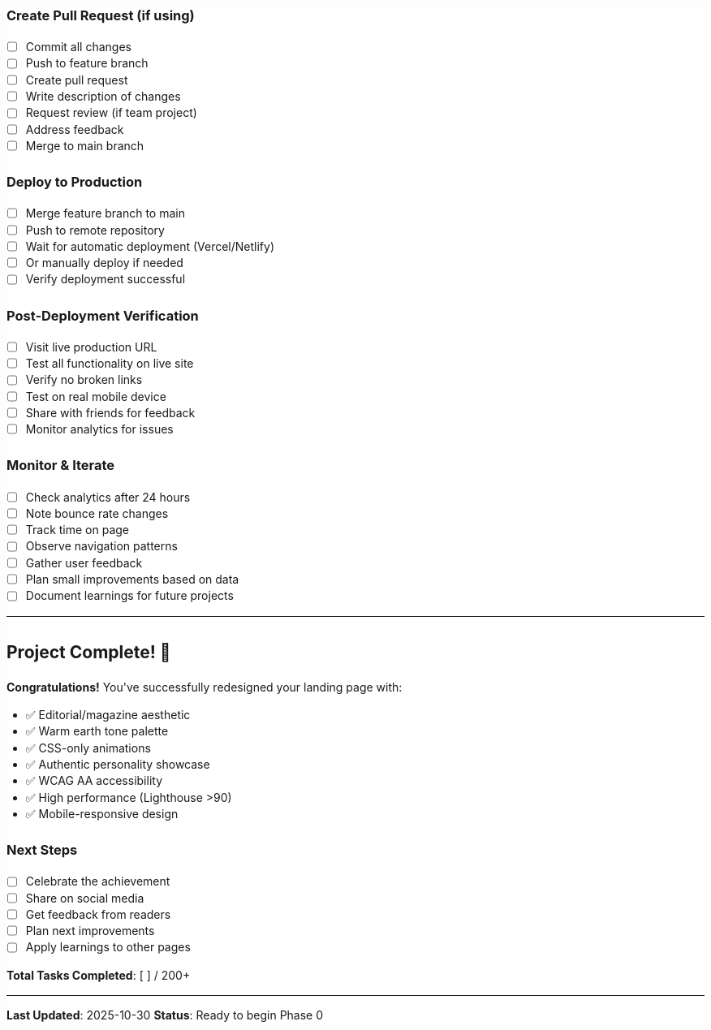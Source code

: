 ### Create Pull Request (if using)
- [ ] Commit all changes
- [ ] Push to feature branch
- [ ] Create pull request
- [ ] Write description of changes
- [ ] Request review (if team project)
- [ ] Address feedback
- [ ] Merge to main branch

### Deploy to Production
- [ ] Merge feature branch to main
- [ ] Push to remote repository
- [ ] Wait for automatic deployment (Vercel/Netlify)
- [ ] Or manually deploy if needed
- [ ] Verify deployment successful

### Post-Deployment Verification
- [ ] Visit live production URL
- [ ] Test all functionality on live site
- [ ] Verify no broken links
- [ ] Test on real mobile device
- [ ] Share with friends for feedback
- [ ] Monitor analytics for issues

### Monitor & Iterate
- [ ] Check analytics after 24 hours
- [ ] Note bounce rate changes
- [ ] Track time on page
- [ ] Observe navigation patterns
- [ ] Gather user feedback
- [ ] Plan small improvements based on data
- [ ] Document learnings for future projects

---

## Project Complete! 🎉

**Congratulations!** You've successfully redesigned your landing page with:
- ✅ Editorial/magazine aesthetic
- ✅ Warm earth tone palette
- ✅ CSS-only animations
- ✅ Authentic personality showcase
- ✅ WCAG AA accessibility
- ✅ High performance (Lighthouse >90)
- ✅ Mobile-responsive design

### Next Steps
- [ ] Celebrate the achievement
- [ ] Share on social media
- [ ] Get feedback from readers
- [ ] Plan next improvements
- [ ] Apply learnings to other pages

**Total Tasks Completed**: [ ] / 200+

---

**Last Updated**: 2025-10-30
**Status**: Ready to begin Phase 0
